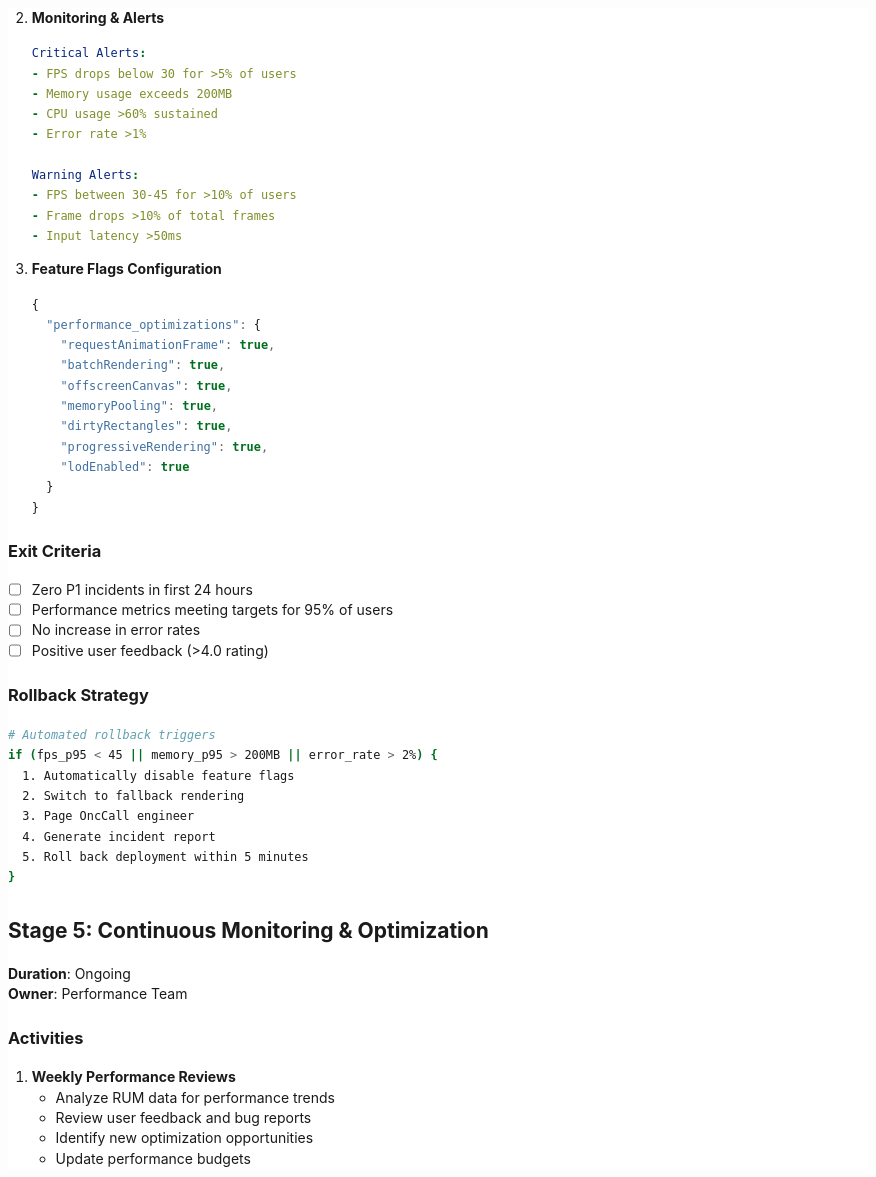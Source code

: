 2. **Monitoring & Alerts**
   ```yaml
   Critical Alerts:
   - FPS drops below 30 for >5% of users
   - Memory usage exceeds 200MB
   - CPU usage >60% sustained
   - Error rate >1%
   
   Warning Alerts:
   - FPS between 30-45 for >10% of users
   - Frame drops >10% of total frames
   - Input latency >50ms
   ```

3. **Feature Flags Configuration**
   ```javascript
   {
     "performance_optimizations": {
       "requestAnimationFrame": true,
       "batchRendering": true,
       "offscreenCanvas": true,
       "memoryPooling": true,
       "dirtyRectangles": true,
       "progressiveRendering": true,
       "lodEnabled": true
     }
   }
   ```

### Exit Criteria
- [ ] Zero P1 incidents in first 24 hours
- [ ] Performance metrics meeting targets for 95% of users
- [ ] No increase in error rates
- [ ] Positive user feedback (>4.0 rating)

### Rollback Strategy
```bash
# Automated rollback triggers
if (fps_p95 < 45 || memory_p95 > 200MB || error_rate > 2%) {
  1. Automatically disable feature flags
  2. Switch to fallback rendering
  3. Page OncCall engineer
  4. Generate incident report
  5. Roll back deployment within 5 minutes
}
```

## Stage 5: Continuous Monitoring & Optimization
**Duration**: Ongoing  
**Owner**: Performance Team  

### Activities
1. **Weekly Performance Reviews**
   - Analyze RUM data for performance trends
   - Review user feedback and bug reports
   - Identify new optimization opportunities
   - Update performance budgets
